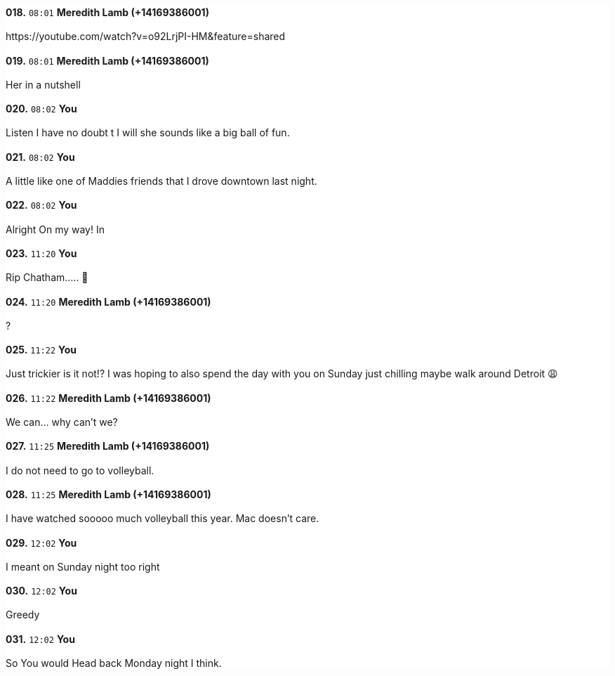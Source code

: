 
**018.** `08:01` **Meredith Lamb (+14169386001)**

https://youtube\.com/watch?v=o92LrjPI\-HM&feature=shared


**019.** `08:01` **Meredith Lamb (+14169386001)**

Her in a nutshell


**020.** `08:02` **You**

Listen I have no doubt t I will she sounds like a big ball of fun\.


**021.** `08:02` **You**

A little like one of Maddies friends that I drove downtown last night\.


**022.** `08:02` **You**

Alright On my way\! In


**023.** `11:20` **You**

Rip Chatham…\.\. 🥲


**024.** `11:20` **Meredith Lamb (+14169386001)**

?


**025.** `11:22` **You**

Just trickier is it not\!? I was hoping to also spend the day with you on Sunday just chilling maybe walk around Detroit 😩


**026.** `11:22` **Meredith Lamb (+14169386001)**

We can… why can’t we?


**027.** `11:25` **Meredith Lamb (+14169386001)**

I do not need to go to volleyball\.


**028.** `11:25` **Meredith Lamb (+14169386001)**

I have watched sooooo much volleyball this year\. Mac doesn’t care\.


**029.** `12:02` **You**

I meant on Sunday night too right


**030.** `12:02` **You**

Greedy


**031.** `12:02` **You**

So
You would
Head back
Monday night I think\.
